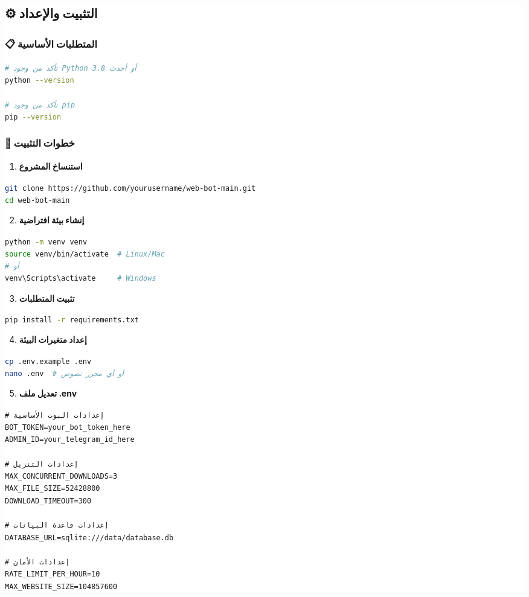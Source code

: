 
## ⚙️ التثبيت والإعداد

### 📋 المتطلبات الأساسية

```bash
# تأكد من وجود Python 3.8 أو أحدث
python --version

# تأكد من وجود pip
pip --version
```

### 🔧 خطوات التثبيت

1. **استنساخ المشروع**
```bash
git clone https://github.com/yourusername/web-bot-main.git
cd web-bot-main
```

2. **إنشاء بيئة افتراضية**
```bash
python -m venv venv
source venv/bin/activate  # Linux/Mac
# أو
venv\Scripts\activate     # Windows
```

3. **تثبيت المتطلبات**
```bash
pip install -r requirements.txt
```

4. **إعداد متغيرات البيئة**
```bash
cp .env.example .env
nano .env  # أو أي محرر نصوص
```

5. **تعديل ملف .env**
```env
# إعدادات البوت الأساسية
BOT_TOKEN=your_bot_token_here
ADMIN_ID=your_telegram_id_here

# إعدادات التنزيل
MAX_CONCURRENT_DOWNLOADS=3
MAX_FILE_SIZE=52428800
DOWNLOAD_TIMEOUT=300

# إعدادات قاعدة البيانات
DATABASE_URL=sqlite:///data/database.db

# إعدادات الأمان
RATE_LIMIT_PER_HOUR=10
MAX_WEBSITE_SIZE=104857600
```
